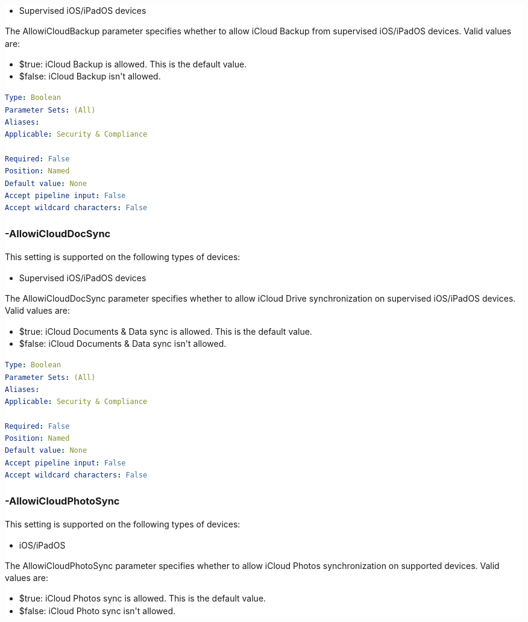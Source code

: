 - Supervised iOS/iPadOS devices

The AllowiCloudBackup parameter specifies whether to allow iCloud Backup from supervised iOS/iPadOS devices. Valid values are:

- $true: iCloud Backup is allowed. This is the default value.
- $false: iCloud Backup isn't allowed.

```yaml
Type: Boolean
Parameter Sets: (All)
Aliases:
Applicable: Security & Compliance

Required: False
Position: Named
Default value: None
Accept pipeline input: False
Accept wildcard characters: False
```

### -AllowiCloudDocSync
This setting is supported on the following types of devices:

- Supervised iOS/iPadOS devices

The AllowiCloudDocSync parameter specifies whether to allow iCloud Drive synchronization on supervised iOS/iPadOS devices. Valid values are:

- $true: iCloud Documents & Data sync is allowed. This is the default value.
- $false: iCloud Documents & Data sync isn't allowed.

```yaml
Type: Boolean
Parameter Sets: (All)
Aliases:
Applicable: Security & Compliance

Required: False
Position: Named
Default value: None
Accept pipeline input: False
Accept wildcard characters: False
```

### -AllowiCloudPhotoSync
This setting is supported on the following types of devices:

- iOS/iPadOS

The AllowiCloudPhotoSync parameter specifies whether to allow iCloud Photos synchronization on supported devices. Valid values are:

- $true: iCloud Photos sync is allowed. This is the default value.
- $false: iCloud Photo sync isn't allowed.
